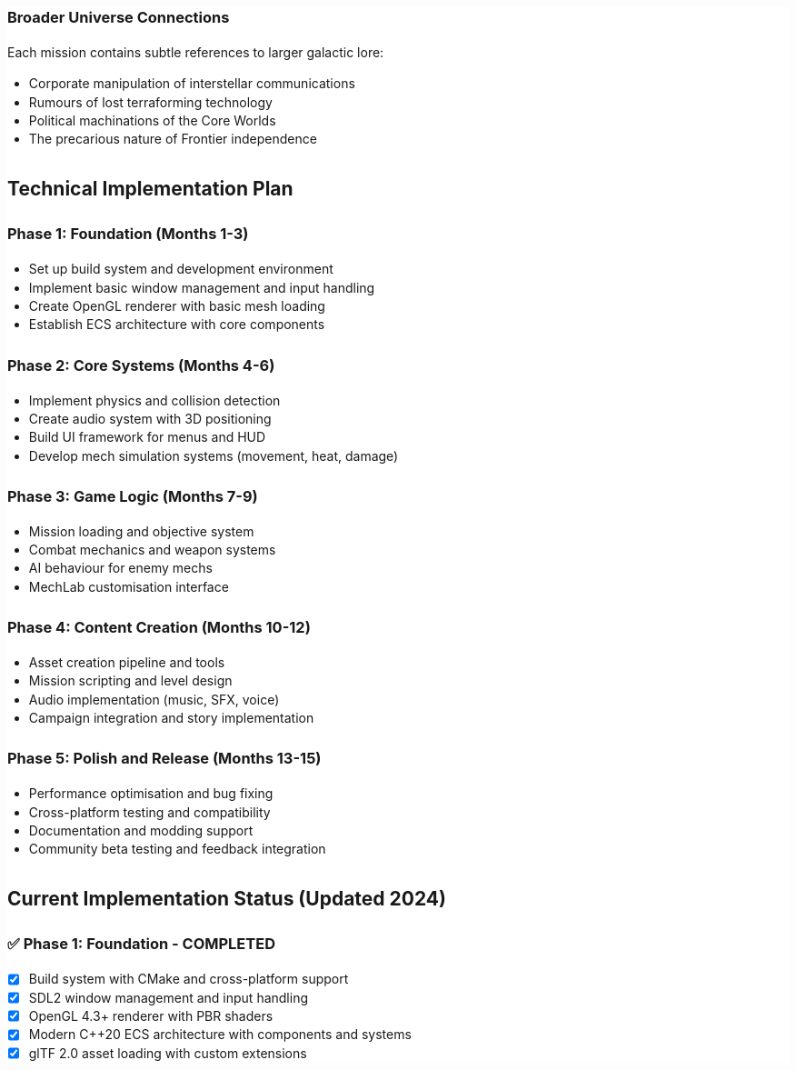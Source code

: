 ### Broader Universe Connections
Each mission contains subtle references to larger galactic lore:
- Corporate manipulation of interstellar communications
- Rumours of lost terraforming technology
- Political machinations of the Core Worlds
- The precarious nature of Frontier independence

## Technical Implementation Plan

### Phase 1: Foundation (Months 1-3)
- Set up build system and development environment
- Implement basic window management and input handling
- Create OpenGL renderer with basic mesh loading
- Establish ECS architecture with core components

### Phase 2: Core Systems (Months 4-6)
- Implement physics and collision detection
- Create audio system with 3D positioning
- Build UI framework for menus and HUD
- Develop mech simulation systems (movement, heat, damage)

### Phase 3: Game Logic (Months 7-9)
- Mission loading and objective system
- Combat mechanics and weapon systems
- AI behaviour for enemy mechs
- MechLab customisation interface

### Phase 4: Content Creation (Months 10-12)
- Asset creation pipeline and tools
- Mission scripting and level design
- Audio implementation (music, SFX, voice)
- Campaign integration and story implementation

### Phase 5: Polish and Release (Months 13-15)
- Performance optimisation and bug fixing
- Cross-platform testing and compatibility
- Documentation and modding support
- Community beta testing and feedback integration

## Current Implementation Status (Updated 2024)

### ✅ Phase 1: Foundation - COMPLETED
- [x] Build system with CMake and cross-platform support
- [x] SDL2 window management and input handling
- [x] OpenGL 4.3+ renderer with PBR shaders
- [x] Modern C++20 ECS architecture with components and systems
- [x] glTF 2.0 asset loading with custom extensions
